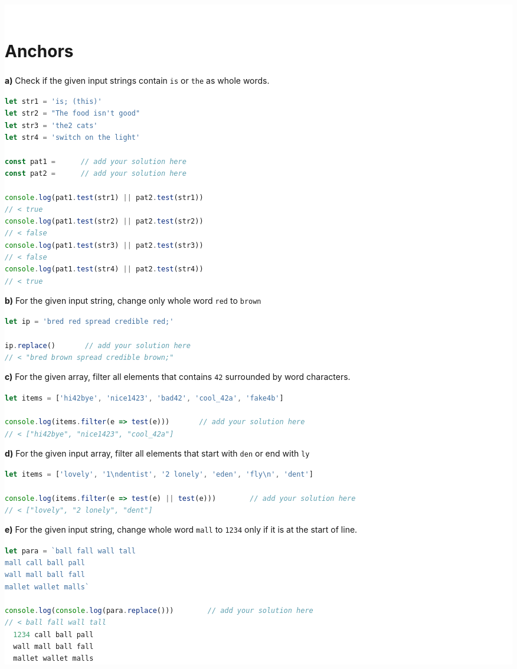 <br>

# Anchors

**a)** Check if the given input strings contain `is` or `the` as whole words.

```js
let str1 = 'is; (this)'
let str2 = "The food isn't good"
let str3 = 'the2 cats'
let str4 = 'switch on the light'

const pat1 =      // add your solution here
const pat2 =      // add your solution here

console.log(pat1.test(str1) || pat2.test(str1))
// < true
console.log(pat1.test(str2) || pat2.test(str2))
// < false
console.log(pat1.test(str3) || pat2.test(str3))
// < false
console.log(pat1.test(str4) || pat2.test(str4))
// < true
```

**b)** For the given input string, change only whole word `red` to `brown`

```js
let ip = 'bred red spread credible red;'

ip.replace()       // add your solution here
// < "bred brown spread credible brown;"
```

**c)** For the given array, filter all elements that contains `42` surrounded by word characters.

```js
let items = ['hi42bye', 'nice1423', 'bad42', 'cool_42a', 'fake4b']

console.log(items.filter(e => test(e)))       // add your solution here
// < ["hi42bye", "nice1423", "cool_42a"]
```

**d)** For the given input array, filter all elements that start with `den` or end with `ly`

```js
let items = ['lovely', '1\ndentist', '2 lonely', 'eden', 'fly\n', 'dent']

console.log(items.filter(e => test(e) || test(e)))        // add your solution here
// < ["lovely", "2 lonely", "dent"]
```

**e)** For the given input string, change whole word `mall` to `1234` only if it is at the start of line.

```js
let para = `ball fall wall tall
mall call ball pall
wall mall ball fall
mallet wallet malls`

console.log(console.log(para.replace()))        // add your solution here
// < ball fall wall tall
  1234 call ball pall
  wall mall ball fall
  mallet wallet malls
```
